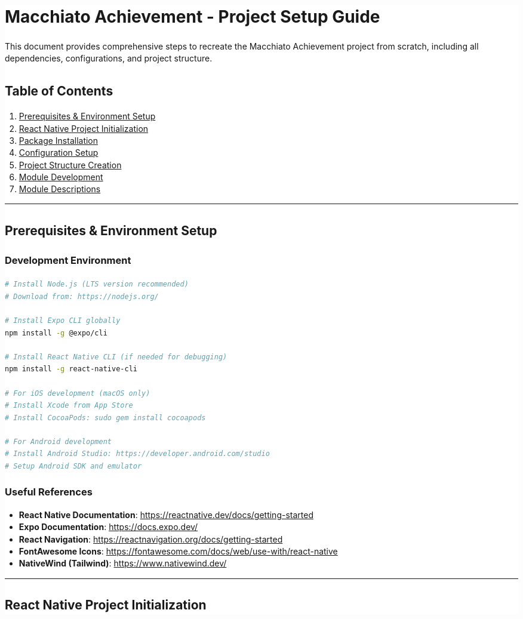 # Macchiato Achievement - Project Setup Guide

This document provides comprehensive steps to recreate the Macchiato Achievement project from scratch, including all dependencies, configurations, and project structure.

## Table of Contents
1. [Prerequisites & Environment Setup](#prerequisites--environment-setup)
2. [React Native Project Initialization](#react-native-project-initialization)
3. [Package Installation](#package-installation)
4. [Configuration Setup](#configuration-setup)
5. [Project Structure Creation](#project-structure-creation)
6. [Module Development](#module-development)
7. [Module Descriptions](#module-descriptions)

---

## Prerequisites & Environment Setup

### Development Environment
```bash
# Install Node.js (LTS version recommended)
# Download from: https://nodejs.org/

# Install Expo CLI globally
npm install -g @expo/cli

# Install React Native CLI (if needed for debugging)
npm install -g react-native-cli

# For iOS development (macOS only)
# Install Xcode from App Store
# Install CocoaPods: sudo gem install cocoapods

# For Android development
# Install Android Studio: https://developer.android.com/studio
# Setup Android SDK and emulator
```

### Useful References
- **React Native Documentation**: https://reactnative.dev/docs/getting-started
- **Expo Documentation**: https://docs.expo.dev/
- **React Navigation**: https://reactnavigation.org/docs/getting-started
- **FontAwesome Icons**: https://fontawesome.com/docs/web/use-with/react-native
- **NativeWind (Tailwind)**: https://www.nativewind.dev/

---

## React Native Project Initialization
